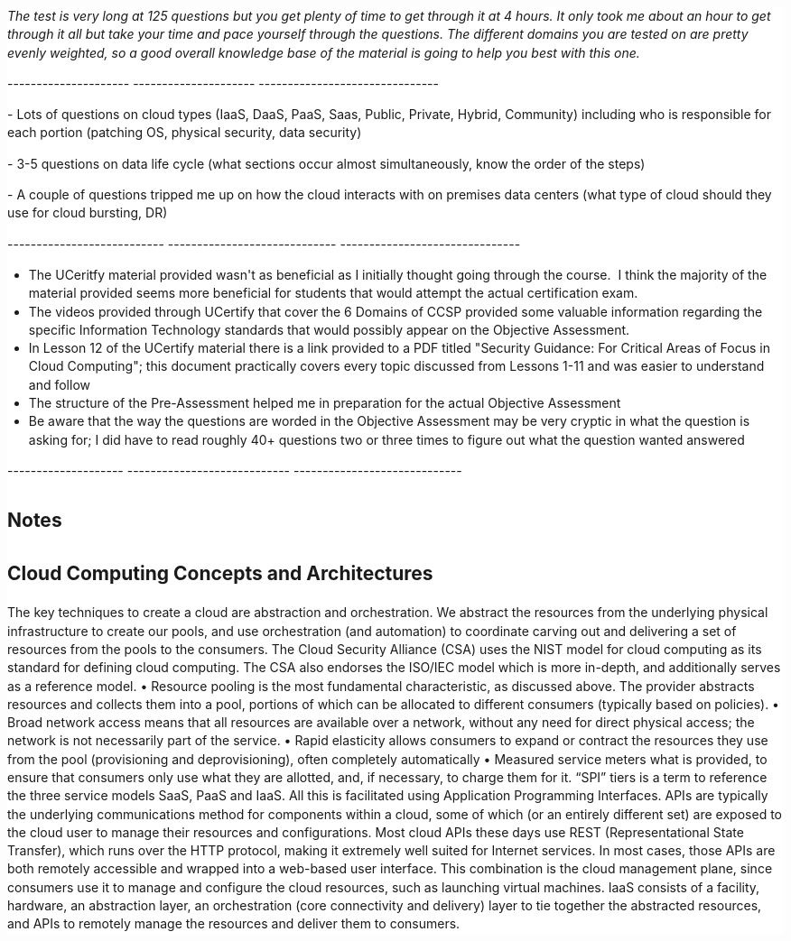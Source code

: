 *The test is very long at 125 questions but you get plenty of time to get through it at 4 hours. It only took me about an hour to get through it all but take your time and pace yourself through the questions. The different domains you are tested on are pretty evenly weighted, so a good overall knowledge base of the material is going to help you best with this one.*  

\--------------------- --------------------- -------------------------------

\- Lots of questions on cloud types (IaaS, DaaS, PaaS, Saas, Public, Private, Hybrid, Community) including who is responsible for each portion (patching OS, physical security, data security)

\- 3-5 questions on data life cycle (what sections occur almost simultaneously, know the order of the steps)

\- A couple of questions tripped me up on how the cloud interacts with on premises data centers (what type of cloud should they use for cloud bursting, DR)



\--------------------------- ----------------------------- -------------------------------

-   The UCeritfy material provided wasn't as beneficial as I initially thought going through the course.  I think the majority of the material provided seems more beneficial for students that would attempt the actual certification exam.
-   The videos provided through UCertify that cover the 6 Domains of CCSP provided some valuable information regarding the specific Information Technology standards that would possibly appear on the Objective Assessment.
-   In Lesson 12 of the UCertify material there is a link provided to a PDF titled "Security Guidance: For Critical Areas of Focus in Cloud Computing"; this document practically covers every topic discussed from Lessons 1-11 and was easier to understand and follow
-   The structure of the Pre-Assessment helped me in preparation for the actual Objective Assessment
-   Be aware that the way the questions are worded in the Objective Assessment may be very cryptic in what the question is asking for; I did have to read roughly 40+ questions two or three times to figure out what the question wanted answered

\-------------------- ---------------------------- -----------------------------
## **Notes**

## Cloud Computing Concepts and Architectures
The key techniques to create a cloud are abstraction and orchestration. We abstract the resources from the underlying physical infrastructure to create our pools, and use orchestration (and automation) to coordinate carving out and delivering a set of resources from the pools to the consumers.
The Cloud Security Alliance (CSA) uses the NIST model for cloud computing as its standard for defining cloud computing. The CSA also endorses the ISO/IEC model which is more in-depth, and additionally serves as a reference model.
  •	Resource pooling is the most fundamental characteristic, as discussed above. The provider abstracts resources and collects them into a pool, portions of which can be allocated to different consumers (typically based on policies).
  •	Broad network access means that all resources are available over a network, without any need for direct physical access; the network is not necessarily part of the service.
  •	Rapid elasticity allows consumers to expand or contract the resources they use from the pool (provisioning and deprovisioning), often completely automatically
  •	Measured service meters what is provided, to ensure that consumers only use what they are allotted, and, if necessary, to charge them for it.
“SPI” tiers is a term to reference the three service models SaaS, PaaS and IaaS.
All this is facilitated using Application Programming Interfaces. APIs are typically the underlying communications method for components within a cloud, some of which (or an entirely different set) are exposed to the cloud user to manage their resources and configurations. Most cloud APIs these days use REST (Representational State Transfer), which runs over the HTTP protocol, making it extremely well suited for Internet services.
In most cases, those APIs are both remotely accessible and wrapped into a web-based user interface. This combination is the cloud management plane, since consumers use it to manage and configure the cloud resources, such as launching virtual machines.
IaaS consists of a facility, hardware, an abstraction layer, an orchestration (core connectivity and delivery) layer to tie together the abstracted resources, and APIs to remotely manage the resources and deliver them to consumers.